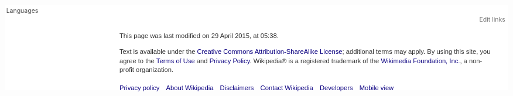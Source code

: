 <h3 id="p-lang-label" style="color:rgb(77,77,77); font-weight:normal; margin:0px; overflow:hidden; padding:0.25em 0px 0.25em 0.25em; border:none; font-size:0.75em; background:none">
Languages</h3>
<div class="body" style="margin:0px 0px 0px 1.25em; padding-top:0px">
<ul style="line-height:1.5em; list-style-type:none; margin:0px; padding:0px">
</ul>
<div class="after-portlet after-portlet-lang"><span class="wb-langlinks-edit wb-langlinks-link" style="line-height:1.125em; font-size:0.75em; float:right; list-style:none none; text-align:right; padding-right:0.5em!important"><a target="_blank" target="_blank" href="http://www.wikidata.org/wiki/Q7146768#sitelinks-wikipedia" title="Edit interlanguage links" class="wbc-editpage" style="text-decoration:none; color:rgb(121,121,121)!important; padding-left:11px">Edit
 links</a></span></div>
</div>
</div>
</div>
</div>
<div id="footer" style="margin-left:11em; margin-top:0px; padding:1.25em; direction:ltr; font-family:sans-serif; font-size:16px">
<ul id="footer-info" style="line-height:1.5em; list-style-type:none; margin:0px; padding:0px">
<li id="footer-info-lastmod" style="margin:0px; padding:0.5em 0px; color:rgb(51,51,51); font-size:0.7em; line-height:1.4em">
This page was last modified on 29 April 2015, at 05:38.</li><li id="footer-info-copyright" style="margin:0px; padding:0.5em 0px; color:rgb(51,51,51); font-size:0.7em; line-height:1.4em">
Text is available under the&nbsp;<a target="_blank" target="_blank" rel="license" href="http://en.wikipedia.org/wiki/Wikipedia:Text_of_Creative_Commons_Attribution-ShareAlike_3.0_Unported_License" style="text-decoration:none; color:rgb(11,0,128); background:none">Creative
 Commons Attribution-ShareAlike License</a>; additional terms may apply. By using this site, you agree to the&nbsp;<a target="_blank" target="_blank" href="http://wikimediafoundation.org/wiki/Terms_of_Use" style="text-decoration:none; color:rgb(11,0,128); background:none">Terms
 of Use</a>&nbsp;and&nbsp;<a target="_blank" target="_blank" href="http://wikimediafoundation.org/wiki/Privacy_policy" style="text-decoration:none; color:rgb(11,0,128); background:none">Privacy Policy</a>. Wikipedia® is a registered trademark of the&nbsp;<a target="_blank" target="_blank" href="http://www.wikimediafoundation.org/" style="text-decoration:none; color:rgb(11,0,128); background:none">Wikimedia
 Foundation, Inc.</a>, a non-profit organization.</li></ul>
<ul id="footer-places" style="line-height:1.5em; list-style-type:none; margin:0px; padding:0px; float:left">
<li id="footer-places-privacy" style="margin:0px 1em 0px 0px; padding:0.5em 0px; color:rgb(51,51,51); font-size:0.7em; float:left; line-height:2em">
<a target="_blank" target="_blank" href="http://wikimediafoundation.org/wiki/Privacy_policy" title="wikimedia:Privacy policy" style="text-decoration:none; color:rgb(11,0,128); background:none">Privacy policy</a></li><li id="footer-places-about" style="margin:0px 1em 0px 0px; padding:0.5em 0px; color:rgb(51,51,51); font-size:0.7em; float:left; line-height:2em">
<a target="_blank" target="_blank" href="http://en.wikipedia.org/wiki/Wikipedia:About" title="Wikipedia:About" style="text-decoration:none; color:rgb(11,0,128); background:none">About Wikipedia</a></li><li id="footer-places-disclaimer" style="margin:0px 1em 0px 0px; padding:0.5em 0px; color:rgb(51,51,51); font-size:0.7em; float:left; line-height:2em">
<a target="_blank" target="_blank" href="http://en.wikipedia.org/wiki/Wikipedia:General_disclaimer" title="Wikipedia:General disclaimer" style="text-decoration:none; color:rgb(11,0,128); background:none">Disclaimers</a></li><li id="footer-places-contact" style="margin:0px 1em 0px 0px; padding:0.5em 0px; color:rgb(51,51,51); font-size:0.7em; float:left; line-height:2em">
<a target="_blank" target="_blank" href="http://en.wikipedia.org/wiki/Wikipedia:Contact_us" style="text-decoration:none; color:rgb(11,0,128); background:none">Contact Wikipedia</a></li><li id="footer-places-developers" style="margin:0px 1em 0px 0px; padding:0.5em 0px; color:rgb(51,51,51); font-size:0.7em; float:left; line-height:2em">
<a target="_blank" target="_blank" href="https://www.mediawiki.org/wiki/Special:MyLanguage/How_to_contribute" style="text-decoration:none; color:rgb(11,0,128); background:none">Developers</a></li><li id="footer-places-mobileview" style="margin:0px 1em 0px 0px; padding:0.5em 0px; color:rgb(51,51,51); font-size:0.7em; float:left; line-height:2em">
<a target="_blank" target="_blank" href="http://en.m.wikipedia.org/w/index.php?title=Patrick_Hughes_(artist)&amp;mobileaction=toggle_view_mobile" class="noprint stopMobileRedirectToggle" style="text-decoration:none; color:rgb(11,0,128); background:none">Mobile
 view</a></li></ul>